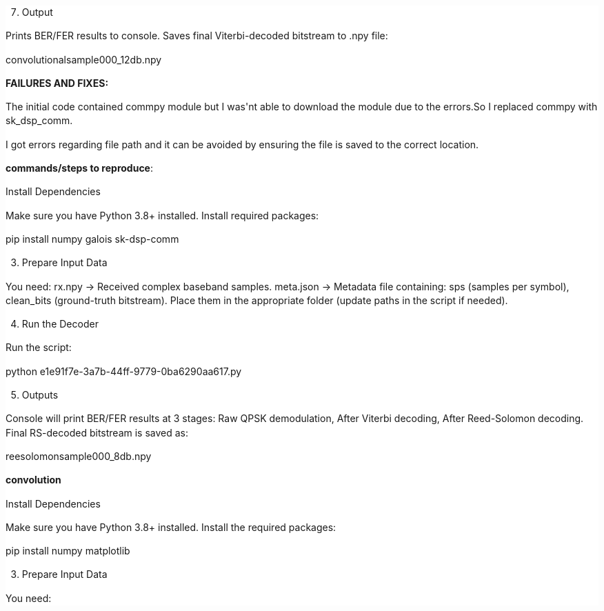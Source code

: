 7. Output

Prints BER/FER results to console.
Saves final Viterbi-decoded bitstream to .npy file:

convolutionalsample000_12db.npy

**FAILURES AND FIXES:**

 The initial code contained commpy module but I was'nt able to download the module due to the errors.So I replaced commpy with sk_dsp_comm.

I got errors regarding file path and it can be avoided by ensuring the file is saved to the correct location.

**commands/steps to reproduce**:

Install Dependencies

Make sure you have Python 3.8+ installed.
Install required packages:

pip install numpy galois sk-dsp-comm

3. Prepare Input Data

You need:
rx.npy → Received complex baseband samples.
meta.json → Metadata file containing:
sps (samples per symbol),
clean_bits (ground-truth bitstream).
Place them in the appropriate folder (update paths in the script if needed).

4. Run the Decoder

Run the script:

python e1e91f7e-3a7b-44ff-9779-0ba6290aa617.py

5. Outputs

Console will print BER/FER results at 3 stages:
Raw QPSK demodulation,
After Viterbi decoding,
After Reed-Solomon decoding.
Final RS-decoded bitstream is saved as:

reesolomonsample000_8db.npy

**convolution**

Install Dependencies

Make sure you have Python 3.8+ installed.
Install the required packages:

pip install numpy matplotlib

3. Prepare Input Data

You need:
